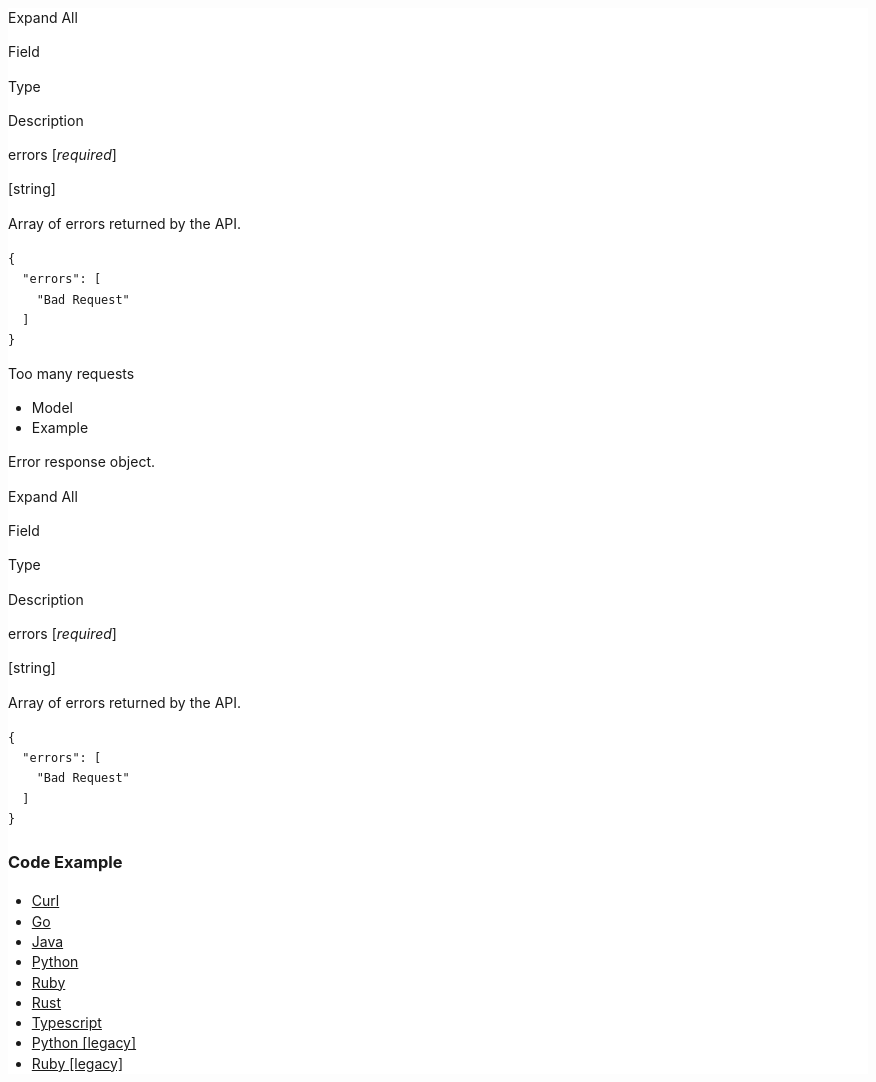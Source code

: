 Expand All

Field

Type

Description

errors [_required_]

[string]

Array of errors returned by the API.

    
    
    {
      "errors": [
        "Bad Request"
      ]
    }

Too many requests

  * Model
  * Example

Error response object.

Expand All

Field

Type

Description

errors [_required_]

[string]

Array of errors returned by the API.

    
    
    {
      "errors": [
        "Bad Request"
      ]
    }

### Code Example

  * [Curl](?code-lang=curl#)
  * [Go](?code-lang=go#)
  * [Java](?code-lang=java#)
  * [Python](?code-lang=python#)
  * [Ruby](?code-lang=ruby#)
  * [Rust](?code-lang=rust#)
  * [Typescript](?code-lang=typescript#)
  * [Python [legacy]](?code-lang=python-legacy#)
  * [Ruby [legacy]](?code-lang=ruby-legacy#)

